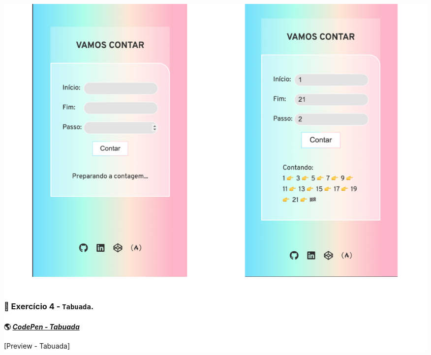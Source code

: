 <img src="https://github.com/CarlaBruckmann/CursoemVideo-JavaScript/blob/master/previews/preview-ex03-vamos-contar.png?raw=true" alt="preview project Vamos Contar" width="100%"/>

<br>
<br>

### :dart: Exercício 4 - `Tabuada`. 
#### 🌎  *[CodePen - Tabuada](https://codepen.io/carlabruckmann/full/qBrGzvL)* 

[Preview - Tabuada]